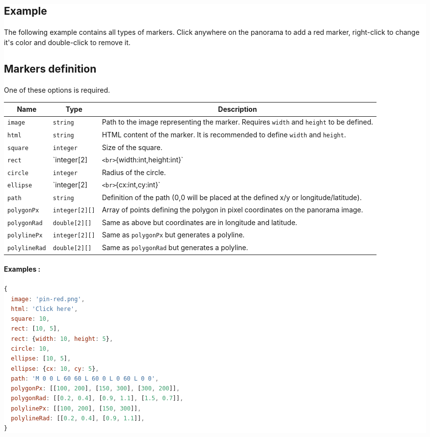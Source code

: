 ## Example

The following example contains all types of markers. Click anywhere on the panorama to add a red marker, right-click to change it's color and double-click to remove it.

<iframe style="width: 100%; height: 500px;" src="//jsfiddle.net/mistic100/kdpqLey2/embedded/result,js,html/dark" allowfullscreen="allowfullscreen" frameborder="0"></iframe>


## Markers definition

One of these options is required.

| Name | Type | Description |
|---|---|---|
| `image` | `string` | Path to the image representing the marker. Requires `width` and `height` to be defined. |
| `html` | `string` | HTML content of the marker. It is recommended to define `width` and `height`. |
| `square` | `integer` | Size of the square. |
| `rect` | `integer[2] |`<br>`{width:int,height:int}` | Size of the rectangle. |
| `circle` | `integer` | Radius of the circle. |
| `ellipse` | `integer[2] |`<br>`{cx:int,cy:int}` | Radiuses of the ellipse. |
| `path` | `string` | Definition of the path (0,0 will be placed at the defined x/y or longitude/latitude). |
| `polygonPx` | `integer[2][]` |Array of points defining the polygon in pixel coordinates on the panorama image. |
| `polygonRad` | `double[2][]` | Same as above but coordinates are in longitude and latitude. |
| `polylinePx` | `integer[2][]` | Same as `polygonPx` but generates a polyline. |
| `polylineRad` | `double[2][]` | Same as `polygonRad` but generates a polyline. |

#### Examples :

```js
{
  image: 'pin-red.png',
  html: 'Click here',
  square: 10,
  rect: [10, 5],
  rect: {width: 10, height: 5},
  circle: 10,
  ellipse: [10, 5],
  ellipse: {cx: 10, cy: 5},
  path: 'M 0 0 L 60 60 L 60 0 L 0 60 L 0 0',
  polygonPx: [[100, 200], [150, 300], [300, 200]],
  polygonRad: [[0.2, 0.4], [0.9, 1.1], [1.5, 0.7]],
  polylinePx: [[100, 200], [150, 300]],
  polylineRad: [[0.2, 0.4], [0.9, 1.1]],
}
```
